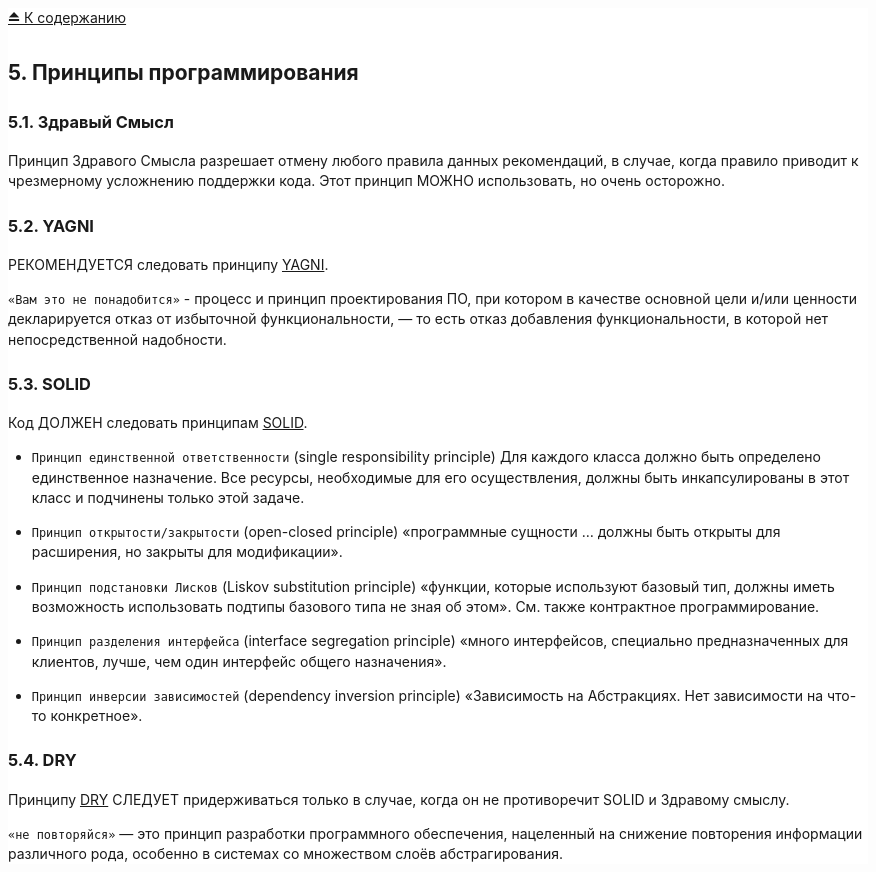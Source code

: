 [⏏ К содержанию](#содержание)

## 5. Принципы программирования

### 5.1. Здравый Смысл

Принцип Здравого Смысла разрешает отмену любого правила данных рекомендаций, в случае, когда правило приводит к
чрезмерному усложнению поддержки кода.
Этот принцип МОЖНО использовать, но очень осторожно.

### 5.2. YAGNI

РЕКОМЕНДУЕТСЯ следовать принципу [YAGNI](https://ru.wikipedia.org/wiki/YAGNI).

`«Вам это не понадобится»` - процесс и принцип проектирования ПО, при котором в качестве основной цели и/или ценности
декларируется отказ от избыточной функциональности, — то есть отказ добавления функциональности, в которой нет
непосредственной надобности.

### 5.3. SOLID

Код ДОЛЖЕН следовать принципам [SOLID](https://ru.wikipedia.org/wiki/SOLID_(объектно-ориентированное_программирование)).

- `Принцип единственной ответственности` (single responsibility principle)
  Для каждого класса должно быть определено единственное назначение. Все ресурсы, необходимые для его осуществления,
  должны быть инкапсулированы в этот класс и подчинены только этой задаче.

- `Принцип открытости/закрытости` (open-closed principle)
  «программные сущности … должны быть открыты для расширения, но закрыты для модификации».

- `Принцип подстановки Лисков` (Liskov substitution principle)
  «функции, которые используют базовый тип, должны иметь возможность использовать подтипы базового типа не зная об
  этом». См. также контрактное программирование.

- `Принцип разделения интерфейса` (interface segregation principle)
  «много интерфейсов, специально предназначенных для клиентов, лучше, чем один интерфейс общего назначения».

- `Принцип инверсии зависимостей` (dependency inversion principle)
  «Зависимость на Абстракциях. Нет зависимости на что-то конкретное».

### 5.4. DRY

Принципу [DRY](https://ru.wikipedia.org/wiki/Don't_repeat_yourself) СЛЕДУЕТ придерживаться только в случае, когда он не
противоречит SOLID и Здравому смыслу.

`«не повторяйся»` — это принцип разработки программного обеспечения, нацеленный на снижение повторения информации
различного рода, особенно в системах со множеством слоёв абстрагирования.
